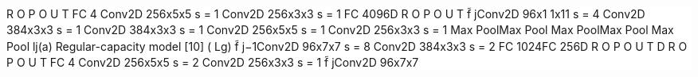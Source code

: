 R 
O 
P 
O 
U 
T FC 
4 Conv2D 
256x5x5 
s = 1 Conv2D
256x3x3 
s = 1 
FC 
4096D 
R 
O 
P 
O 
U 
T f̃ jConv2D 
96x1 1x11 
s = 4 Conv2D
384x3x3 
s = 1 Conv2D
384x3x3 
s = 1 Conv2D 
256x5x5 
s = 1 Conv2D
256x3x3 
s = 1 Max 
PoolMax 
Pool
Max 
PoolMax 
Pool
Max 
Pool 
 lj(a) Regular-capacity model [10] ( Lg)
f̃ j−1Conv2D 
96x7x7 
s = 8 Conv2D
384x3x3 
s = 2 
FC 
1024FC 
256D 
R 
O 
P 
O 
U 
T D 
R 
O 
P 
O 
U 
T FC 
4 Conv2D 
256x5x5 
s = 2 Conv2D
256x3x3 
s = 1 
f̃ jConv2D 
96x7x7 